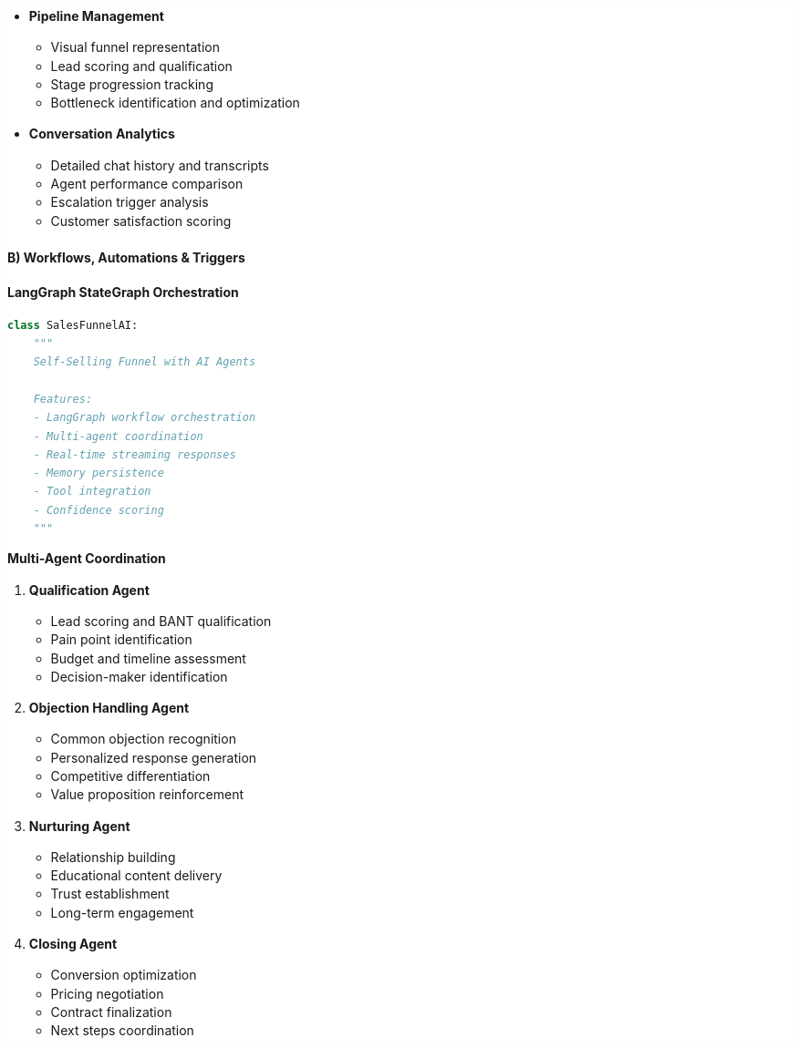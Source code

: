 - **Pipeline Management**
  - Visual funnel representation
  - Lead scoring and qualification
  - Stage progression tracking
  - Bottleneck identification and optimization

- **Conversation Analytics**
  - Detailed chat history and transcripts
  - Agent performance comparison
  - Escalation trigger analysis
  - Customer satisfaction scoring

#### **B) Workflows, Automations & Triggers**

**LangGraph StateGraph Orchestration**
```python
class SalesFunnelAI:
    """
    Self-Selling Funnel with AI Agents
    
    Features:
    - LangGraph workflow orchestration
    - Multi-agent coordination
    - Real-time streaming responses
    - Memory persistence
    - Tool integration
    - Confidence scoring
    """
```

**Multi-Agent Coordination**
1. **Qualification Agent**
   - Lead scoring and BANT qualification
   - Pain point identification
   - Budget and timeline assessment
   - Decision-maker identification

2. **Objection Handling Agent**
   - Common objection recognition
   - Personalized response generation
   - Competitive differentiation
   - Value proposition reinforcement

3. **Nurturing Agent**
   - Relationship building
   - Educational content delivery
   - Trust establishment
   - Long-term engagement

4. **Closing Agent**
   - Conversion optimization
   - Pricing negotiation
   - Contract finalization
   - Next steps coordination
